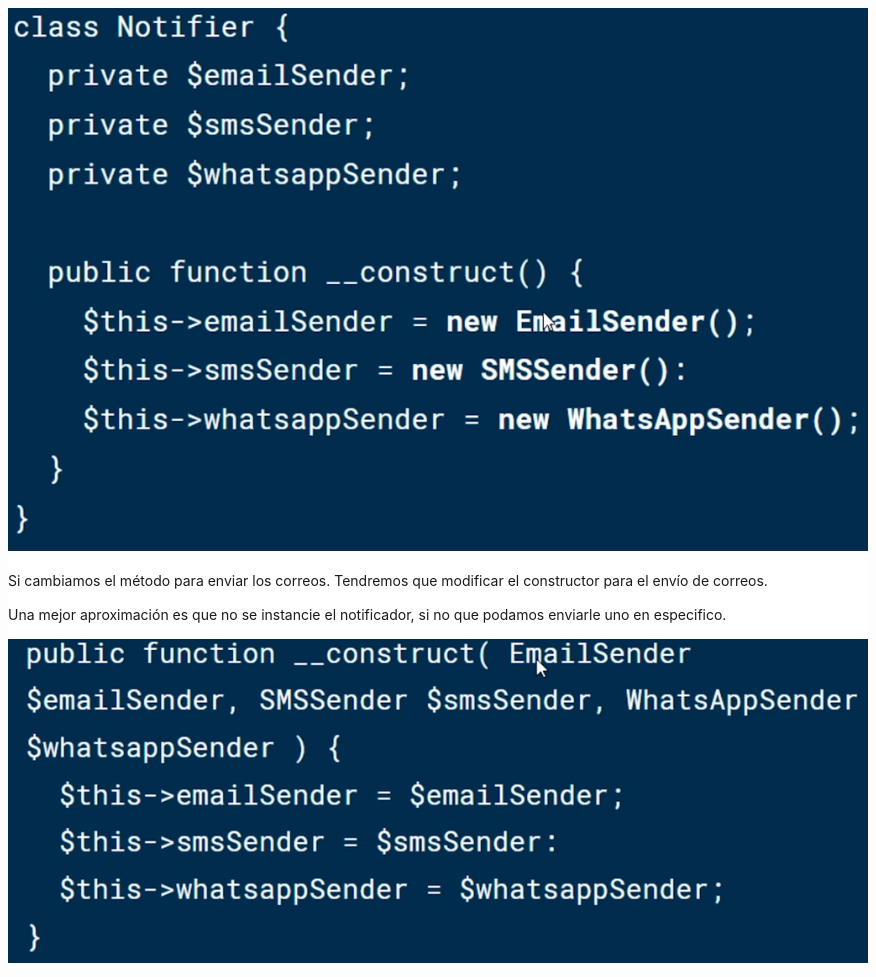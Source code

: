 ![resources/Untitled%2010.png](resources/Untitled%2010.png)

Si cambiamos el método para enviar los correos. Tendremos que modificar el constructor para el envío de correos.

Una mejor aproximación es que no se instancie el notificador, si no que podamos enviarle uno en especifico.

![resources/Untitled%2011.png](resources/Untitled%2011.png)
